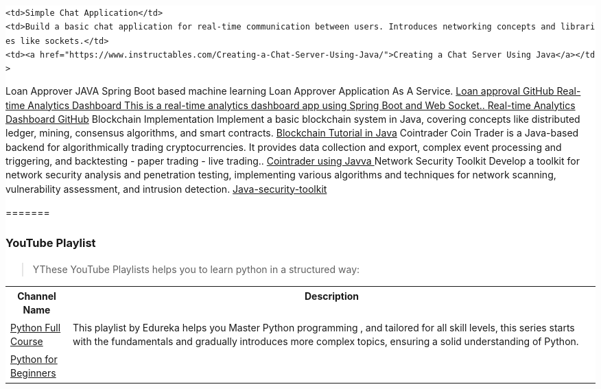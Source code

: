     <td>Simple Chat Application</td>
    <td>Build a basic chat application for real-time communication between users. Introduces networking concepts and libraries like sockets.</td>
    <td><a href="https://www.instructables.com/Creating-a-Chat-Server-Using-Java/">Creating a Chat Server Using Java</a></td>
  </tr>
  <tr>
    <td>Loan Approver</td>
    <td> JAVA Spring Boot based machine learning Loan Approver Application As A Service.</td>
    <td><a href="https://github.com/mgorav/SmartLoadApproverAsServiceUsingMachineLearning">Loan approval GitHub
  <tr>
    <td>Real-time Analytics Dashboard</td>
    <td>This is a real-time analytics dashboard app using Spring Boot and Web Socket..</td>
    <td><a href="https://github.com/accavdar/mc-dashboard">Real-time Analytics Dashboard GitHub</a></td>
  </tr>
  <tr>
    <td>Blockchain Implementation</td>
    <td>Implement a basic blockchain system in Java, covering concepts like distributed ledger, mining, consensus algorithms, and smart contracts.</td>
    <td><a href="https://medium.com/programmers-blockchain/create-simple-blockchain-java-tutorial-from-scratch-6eeed3cb03fa">Blockchain Tutorial in Java</a></td>
  </tr>
  <tr>
    <td>Cointrader</td>
    <td>Coin Trader is a Java-based backend for algorithmically trading cryptocurrencies. It provides data collection and export, complex event processing and triggering, and backtesting - paper trading - live trading..</td>
    <td><a href="https://medium.com/automation-generation/build-an-automated-stock-trading-system-in-java-bfb5b739eb6f">Cointrader using Javva </a></td>
  </tr>
  <tr>
    <td>Network Security Toolkit</td>
    <td>Develop a toolkit for network security analysis and penetration testing, implementing various algorithms and techniques for network scanning, vulnerability assessment, and intrusion detection.</td>
    <td><a href="https://github.com/pixee/java-security-toolkit">Java-security-toolkit</a></td>
  </tr>
</table>

=======

### YouTube Playlist

> YThese YouTube Playlists helps you to learn python in a structured way:

<table width="100%">
      <tr>
        <th>Channel Name</th>
        <th>Description</th>
      </tr>
       <tr>
        <td><a href="https://www.youtube.com/playlist?list=PL9ooVrP1hQOE4KoZLUP4LgBwFH2IJCQs6">Python Full Course </a></td>
        <td>This playlist by Edureka helps you Master Python programming , and tailored for all skill levels, this series starts with the fundamentals and gradually introduces more complex topics, ensuring a solid understanding of Python.</td>
      </tr>
      <tr>
        <td><a href="https://www.youtube.com/playlist?list=PLsyeobzWxl7poL9JTVyndKe62ieoN-MZ3">Python for Beginners</a></td>
